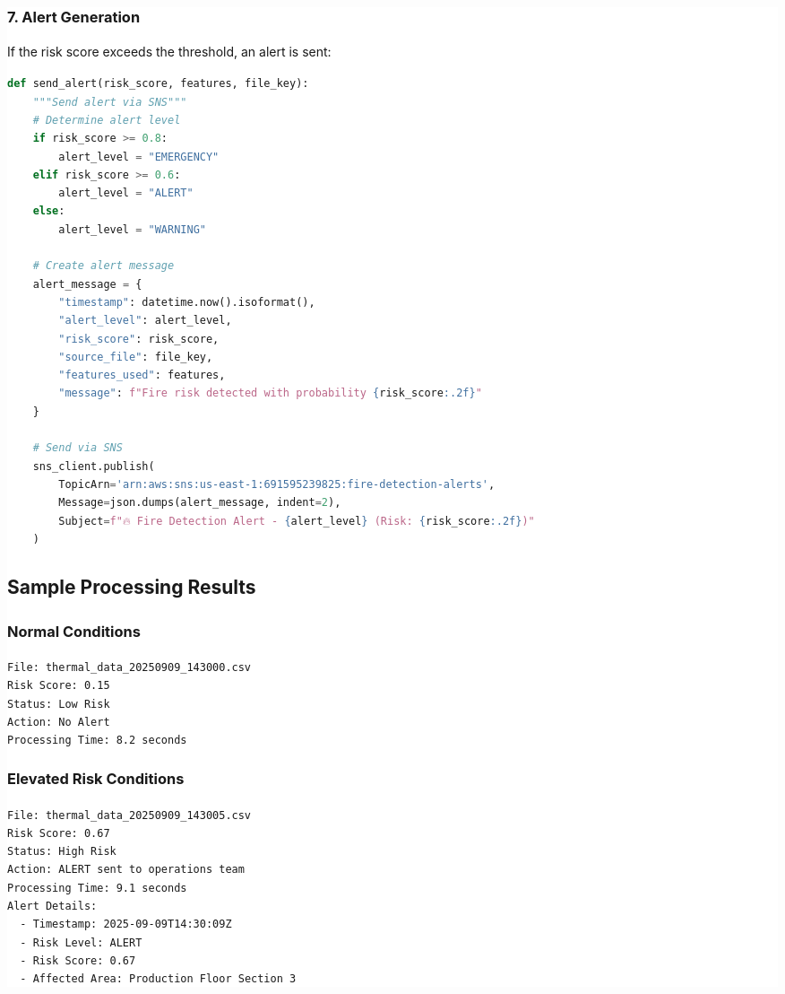 ### 7. Alert Generation
If the risk score exceeds the threshold, an alert is sent:

```python
def send_alert(risk_score, features, file_key):
    """Send alert via SNS"""
    # Determine alert level
    if risk_score >= 0.8:
        alert_level = "EMERGENCY"
    elif risk_score >= 0.6:
        alert_level = "ALERT"
    else:
        alert_level = "WARNING"
    
    # Create alert message
    alert_message = {
        "timestamp": datetime.now().isoformat(),
        "alert_level": alert_level,
        "risk_score": risk_score,
        "source_file": file_key,
        "features_used": features,
        "message": f"Fire risk detected with probability {risk_score:.2f}"
    }
    
    # Send via SNS
    sns_client.publish(
        TopicArn='arn:aws:sns:us-east-1:691595239825:fire-detection-alerts',
        Message=json.dumps(alert_message, indent=2),
        Subject=f"🔥 Fire Detection Alert - {alert_level} (Risk: {risk_score:.2f})"
    )
```

## Sample Processing Results

### Normal Conditions
```
File: thermal_data_20250909_143000.csv
Risk Score: 0.15
Status: Low Risk
Action: No Alert
Processing Time: 8.2 seconds
```

### Elevated Risk Conditions
```
File: thermal_data_20250909_143005.csv
Risk Score: 0.67
Status: High Risk
Action: ALERT sent to operations team
Processing Time: 9.1 seconds
Alert Details:
  - Timestamp: 2025-09-09T14:30:09Z
  - Risk Level: ALERT
  - Risk Score: 0.67
  - Affected Area: Production Floor Section 3
```
